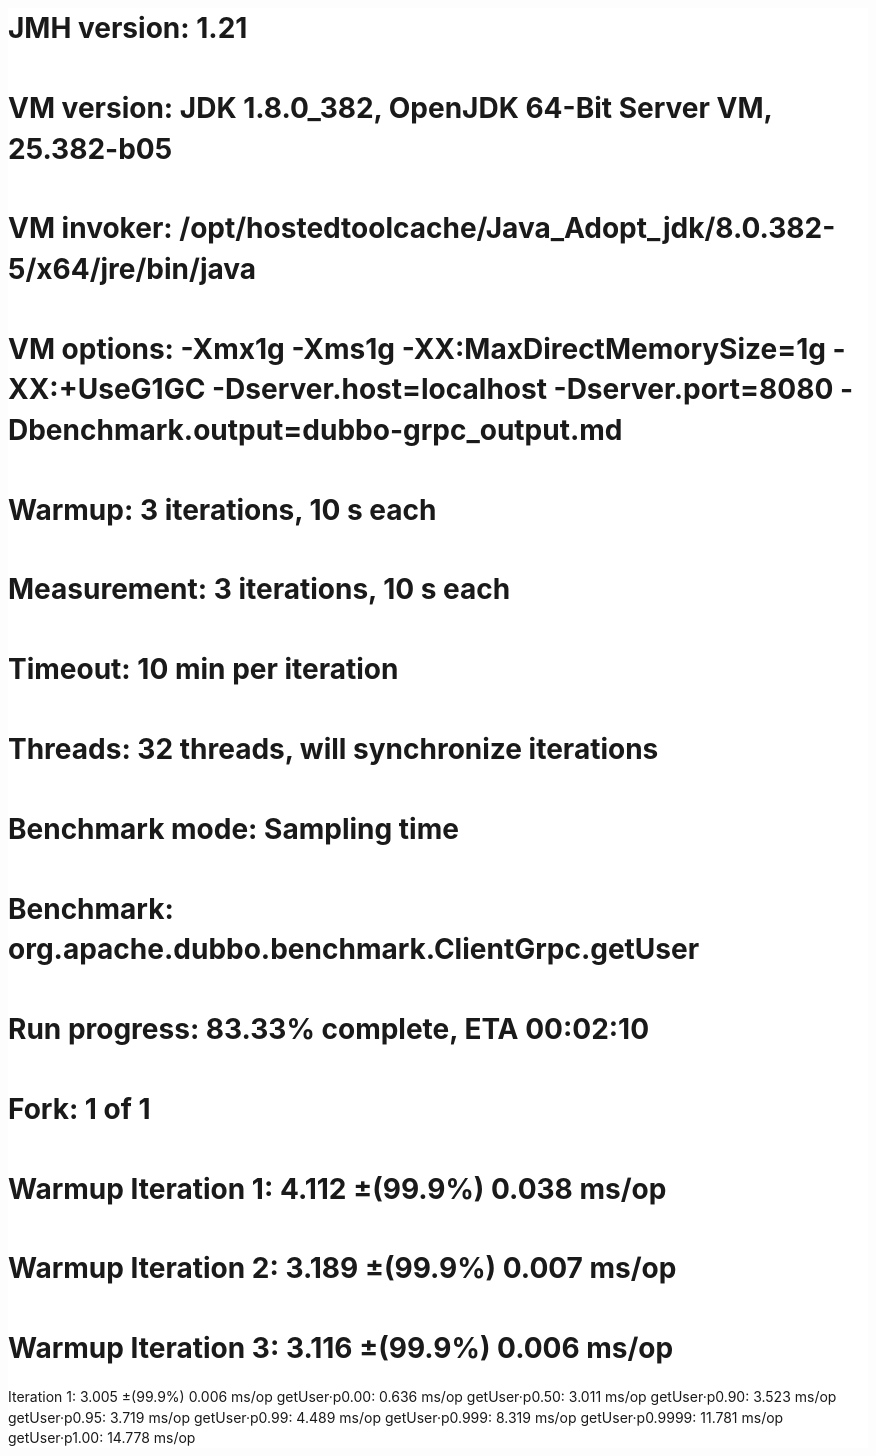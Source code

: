 
# JMH version: 1.21
# VM version: JDK 1.8.0_382, OpenJDK 64-Bit Server VM, 25.382-b05
# VM invoker: /opt/hostedtoolcache/Java_Adopt_jdk/8.0.382-5/x64/jre/bin/java
# VM options: -Xmx1g -Xms1g -XX:MaxDirectMemorySize=1g -XX:+UseG1GC -Dserver.host=localhost -Dserver.port=8080 -Dbenchmark.output=dubbo-grpc_output.md
# Warmup: 3 iterations, 10 s each
# Measurement: 3 iterations, 10 s each
# Timeout: 10 min per iteration
# Threads: 32 threads, will synchronize iterations
# Benchmark mode: Sampling time
# Benchmark: org.apache.dubbo.benchmark.ClientGrpc.getUser

# Run progress: 83.33% complete, ETA 00:02:10
# Fork: 1 of 1
# Warmup Iteration   1: 4.112 ±(99.9%) 0.038 ms/op
# Warmup Iteration   2: 3.189 ±(99.9%) 0.007 ms/op
# Warmup Iteration   3: 3.116 ±(99.9%) 0.006 ms/op
Iteration   1: 3.005 ±(99.9%) 0.006 ms/op
                 getUser·p0.00:   0.636 ms/op
                 getUser·p0.50:   3.011 ms/op
                 getUser·p0.90:   3.523 ms/op
                 getUser·p0.95:   3.719 ms/op
                 getUser·p0.99:   4.489 ms/op
                 getUser·p0.999:  8.319 ms/op
                 getUser·p0.9999: 11.781 ms/op
                 getUser·p1.00:   14.778 ms/op
